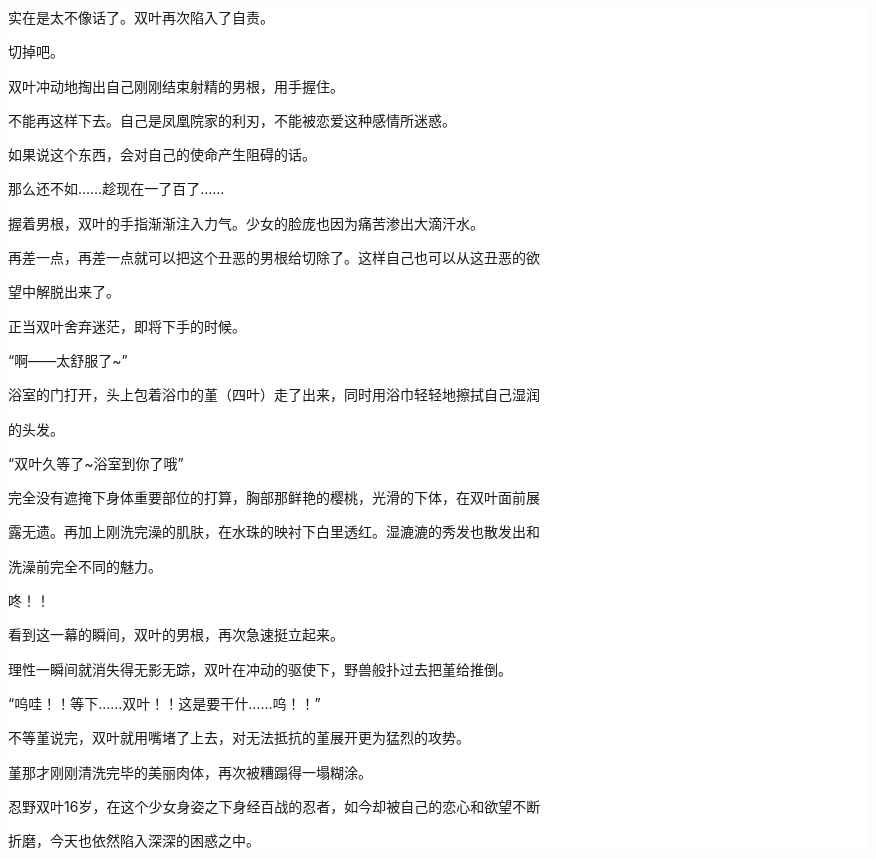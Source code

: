 实在是太不像话了。双叶再次陷入了自责。

切掉吧。

双叶冲动地掏出自己刚刚结束射精的男根，用手握住。

不能再这样下去。自己是凤凰院家的利刃，不能被恋爱这种感情所迷惑。

如果说这个东西，会对自己的使命产生阻碍的话。

那么还不如……趁现在一了百了……

握着男根，双叶的手指渐渐注入力气。少女的脸庞也因为痛苦渗出大滴汗水。

再差一点，再差一点就可以把这个丑恶的男根给切除了。这样自己也可以从这丑恶的欲

望中解脱出来了。

正当双叶舍弃迷茫，即将下手的时候。

“啊——太舒服了~”

浴室的门打开，头上包着浴巾的堇（四叶）走了出来，同时用浴巾轻轻地擦拭自己湿润

的头发。

“双叶久等了~浴室到你了哦”

完全没有遮掩下身体重要部位的打算，胸部那鲜艳的樱桃，光滑的下体，在双叶面前展

露无遗。再加上刚洗完澡的肌肤，在水珠的映衬下白里透红。湿漉漉的秀发也散发出和

洗澡前完全不同的魅力。

咚！！

看到这一幕的瞬间，双叶的男根，再次急速挺立起来。

理性一瞬间就消失得无影无踪，双叶在冲动的驱使下，野兽般扑过去把堇给推倒。

“呜哇！！等下……双叶！！这是要干什……呜！！”

不等堇说完，双叶就用嘴堵了上去，对无法抵抗的堇展开更为猛烈的攻势。

堇那才刚刚清洗完毕的美丽肉体，再次被糟蹋得一塌糊涂。

忍野双叶16岁，在这个少女身姿之下身经百战的忍者，如今却被自己的恋心和欲望不断

折磨，今天也依然陷入深深的困惑之中。


